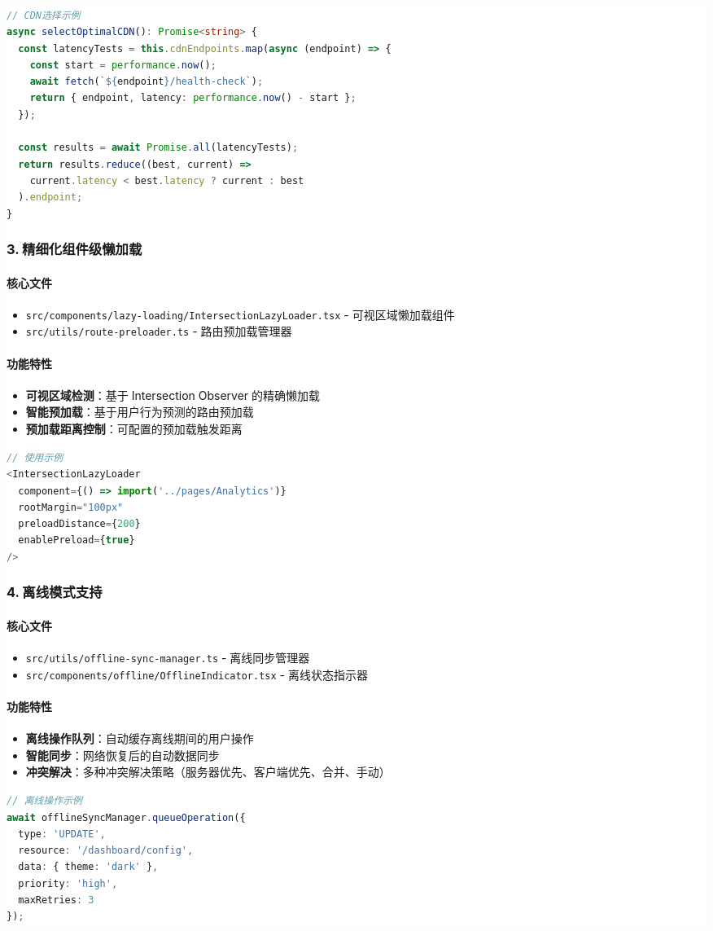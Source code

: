 ```typescript
// CDN选择示例
async selectOptimalCDN(): Promise<string> {
  const latencyTests = this.cdnEndpoints.map(async (endpoint) => {
    const start = performance.now();
    await fetch(`${endpoint}/health-check`);
    return { endpoint, latency: performance.now() - start };
  });
  
  const results = await Promise.all(latencyTests);
  return results.reduce((best, current) => 
    current.latency < best.latency ? current : best
  ).endpoint;
}
```

### 3. 精细化组件级懒加载

#### 核心文件
- `src/components/lazy-loading/IntersectionLazyLoader.tsx` - 可视区域懒加载组件
- `src/utils/route-preloader.ts` - 路由预加载管理器

#### 功能特性
- **可视区域检测**：基于 Intersection Observer 的精确懒加载
- **智能预加载**：基于用户行为预测的路由预加载
- **预加载距离控制**：可配置的预加载触发距离

```typescript
// 使用示例
<IntersectionLazyLoader
  component={() => import('../pages/Analytics')}
  rootMargin="100px"
  preloadDistance={200}
  enablePreload={true}
/>
```

### 4. 离线模式支持

#### 核心文件
- `src/utils/offline-sync-manager.ts` - 离线同步管理器
- `src/components/offline/OfflineIndicator.tsx` - 离线状态指示器

#### 功能特性
- **离线操作队列**：自动缓存离线期间的用户操作
- **智能同步**：网络恢复后的自动数据同步
- **冲突解决**：多种冲突解决策略（服务器优先、客户端优先、合并、手动）

```typescript
// 离线操作示例
await offlineSyncManager.queueOperation({
  type: 'UPDATE',
  resource: '/dashboard/config',
  data: { theme: 'dark' },
  priority: 'high',
  maxRetries: 3
});
```
